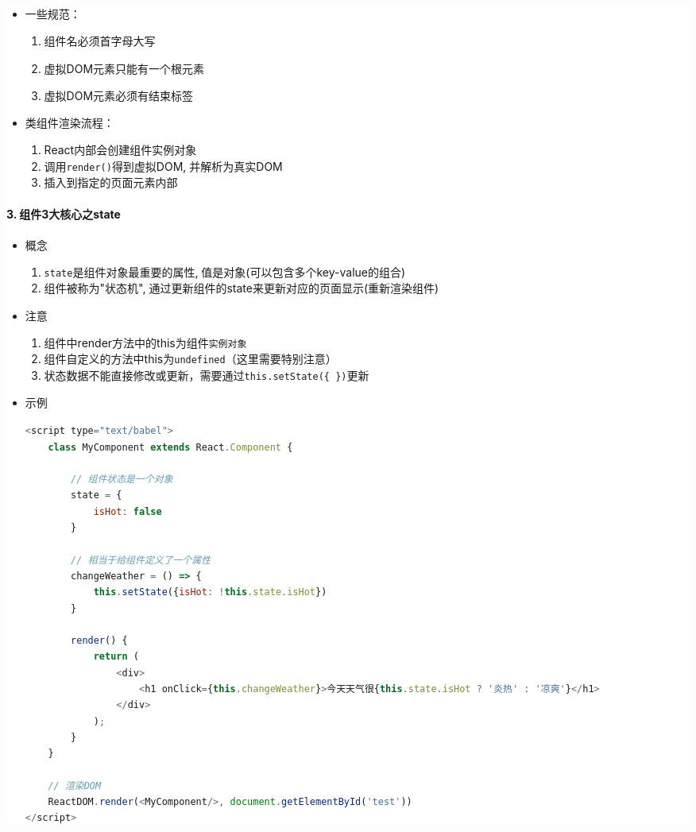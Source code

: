  

- 一些规范：

  1. 组件名必须首字母大写

  2. 虚拟DOM元素只能有一个根元素

  3. 虚拟DOM元素必须有结束标签

- 类组件渲染流程：

  1. React内部会创建组件实例对象
  2. 调用`render()`得到虚拟DOM, 并解析为真实DOM
  3. 插入到指定的页面元素内部

#### 3. 组件3大核心之state

- 概念

  1. `state`是组件对象最重要的属性, 值是对象(可以包含多个key-value的组合)
  2. 组件被称为"状态机", 通过更新组件的state来更新对应的页面显示(重新渲染组件)

- 注意

  1. 组件中render方法中的this为组件`实例对象`
  2. 组件自定义的方法中this为`undefined`（这里需要特别注意）
  3. 状态数据不能直接修改或更新，需要通过`this.setState({ })`更新

- 示例

  ```javascript
  <script type="text/babel">
      class MyComponent extends React.Component {
  
          // 组件状态是一个对象
          state = {
              isHot: false
          }
  
          // 相当于给组件定义了一个属性
          changeWeather = () => {
              this.setState({isHot: !this.state.isHot})
          }
  
          render() {
              return (
                  <div>
                      <h1 onClick={this.changeWeather}>今天天气很{this.state.isHot ? '炎热' : '凉爽'}</h1>
                  </div>
              );
          }
      }
  
      // 渲染DOM
      ReactDOM.render(<MyComponent/>, document.getElementById('test'))
  </script>
  ```
